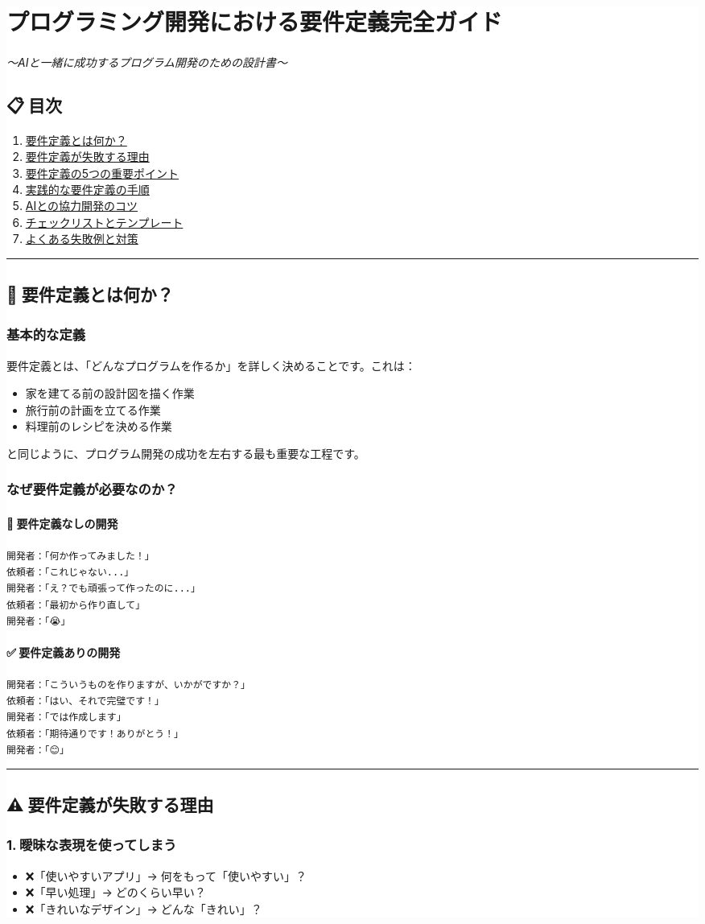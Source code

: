 # プログラミング開発における要件定義完全ガイド
*～AIと一緒に成功するプログラム開発のための設計書～*

## 📋 目次
1. [要件定義とは何か？](#要件定義とは何か)
2. [要件定義が失敗する理由](#要件定義が失敗する理由)
3. [要件定義の5つの重要ポイント](#要件定義の5つの重要ポイント)
4. [実践的な要件定義の手順](#実践的な要件定義の手順)
5. [AIとの協力開発のコツ](#aiとの協力開発のコツ)
6. [チェックリストとテンプレート](#チェックリストとテンプレート)
7. [よくある失敗例と対策](#よくある失敗例と対策)

---

## 🎯 要件定義とは何か？

### 基本的な定義
要件定義とは、「どんなプログラムを作るか」を詳しく決めることです。これは：
- 家を建てる前の設計図を描く作業
- 旅行前の計画を立てる作業
- 料理前のレシピを決める作業

と同じように、プログラム開発の成功を左右する最も重要な工程です。

### なぜ要件定義が必要なのか？

#### 🚫 要件定義なしの開発
```
開発者：「何か作ってみました！」
依頼者：「これじゃない...」
開発者：「え？でも頑張って作ったのに...」
依頼者：「最初から作り直して」
開発者：「😭」
```

#### ✅ 要件定義ありの開発
```
開発者：「こういうものを作りますが、いかがですか？」
依頼者：「はい、それで完璧です！」
開発者：「では作成します」
依頼者：「期待通りです！ありがとう！」
開発者：「😊」
```

---

## ⚠️ 要件定義が失敗する理由

### 1. 曖昧な表現を使ってしまう
- ❌「使いやすいアプリ」→ 何をもって「使いやすい」？
- ❌「早い処理」→ どのくらい早い？
- ❌「きれいなデザイン」→ どんな「きれい」？
